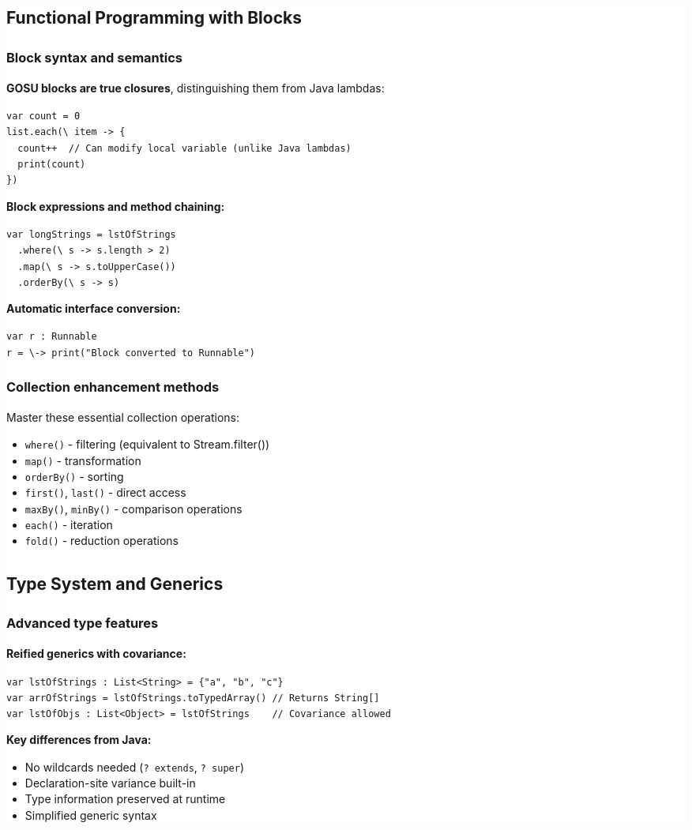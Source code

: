 ## Functional Programming with Blocks

### Block syntax and semantics

**GOSU blocks are true closures**, distinguishing them from Java lambdas:

```gosu
var count = 0
list.each(\ item -> {
  count++  // Can modify local variable (unlike Java lambdas)
  print(count)
})
```

**Block expressions and method chaining:**
```gosu
var longStrings = lstOfStrings
  .where(\ s -> s.length > 2)
  .map(\ s -> s.toUpperCase())
  .orderBy(\ s -> s)
```

**Automatic interface conversion:**
```gosu
var r : Runnable
r = \-> print("Block converted to Runnable")
```

### Collection enhancement methods

Master these essential collection operations:
- `where()` - filtering (equivalent to Stream.filter())
- `map()` - transformation
- `orderBy()` - sorting
- `first()`, `last()` - direct access
- `maxBy()`, `minBy()` - comparison operations
- `each()` - iteration
- `fold()` - reduction operations

## Type System and Generics

### Advanced type features

**Reified generics with covariance:**
```gosu
var lstOfStrings : List<String> = {"a", "b", "c"}
var arrOfStrings = lstOfStrings.toTypedArray() // Returns String[]
var lstOfObjs : List<Object> = lstOfStrings    // Covariance allowed
```

**Key differences from Java:**
- No wildcards needed (`? extends`, `? super`)
- Declaration-site variance built-in
- Type information preserved at runtime
- Simplified generic syntax
